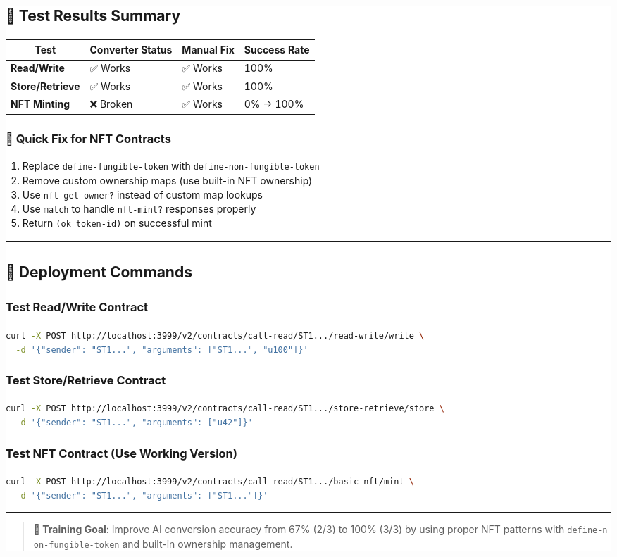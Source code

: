 
## 🎯 Test Results Summary

| Test               | Converter Status | Manual Fix | Success Rate |
| ------------------ | ---------------- | ---------- | ------------ |
| **Read/Write**     | ✅ Works         | ✅ Works   | 100%         |
| **Store/Retrieve** | ✅ Works         | ✅ Works   | 100%         |
| **NFT Minting**    | ❌ Broken        | ✅ Works   | 0% → 100%    |

### 🔧 **Quick Fix for NFT Contracts**

1. Replace `define-fungible-token` with `define-non-fungible-token`
2. Remove custom ownership maps (use built-in NFT ownership)
3. Use `nft-get-owner?` instead of custom map lookups
4. Use `match` to handle `nft-mint?` responses properly
5. Return `(ok token-id)` on successful mint

---

## 🚀 Deployment Commands

### Test Read/Write Contract

```bash
curl -X POST http://localhost:3999/v2/contracts/call-read/ST1.../read-write/write \
  -d '{"sender": "ST1...", "arguments": ["ST1...", "u100"]}'
```

### Test Store/Retrieve Contract

```bash
curl -X POST http://localhost:3999/v2/contracts/call-read/ST1.../store-retrieve/store \
  -d '{"sender": "ST1...", "arguments": ["u42"]}'
```

### Test NFT Contract (Use Working Version)

```bash
curl -X POST http://localhost:3999/v2/contracts/call-read/ST1.../basic-nft/mint \
  -d '{"sender": "ST1...", "arguments": ["ST1..."]}'
```

---

> **🎯 Training Goal**: Improve AI conversion accuracy from 67% (2/3) to 100% (3/3) by using proper NFT patterns with `define-non-fungible-token` and built-in ownership management.
